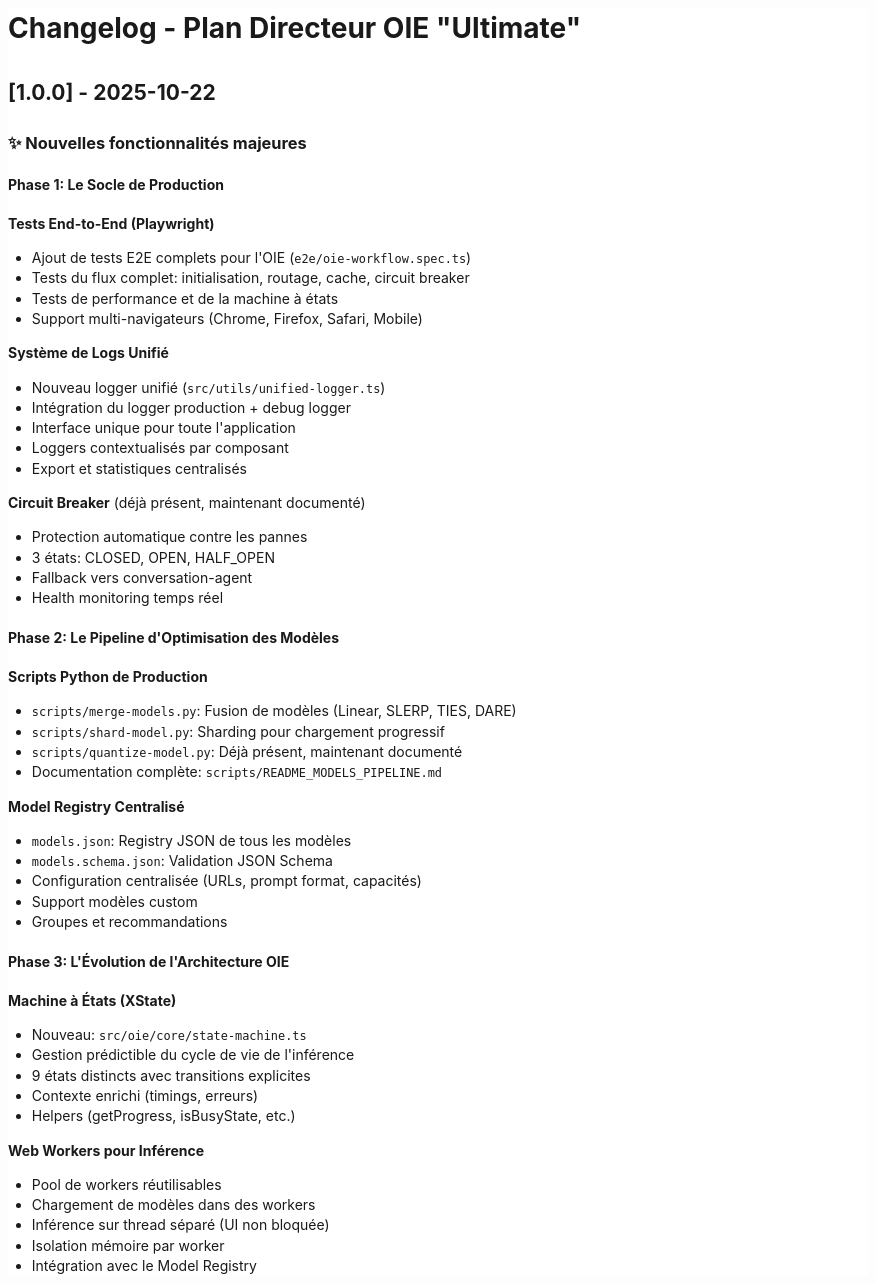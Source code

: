 # Changelog - Plan Directeur OIE "Ultimate"

## [1.0.0] - 2025-10-22

### ✨ Nouvelles fonctionnalités majeures

#### Phase 1: Le Socle de Production

**Tests End-to-End (Playwright)**
- Ajout de tests E2E complets pour l'OIE (`e2e/oie-workflow.spec.ts`)
- Tests du flux complet: initialisation, routage, cache, circuit breaker
- Tests de performance et de la machine à états
- Support multi-navigateurs (Chrome, Firefox, Safari, Mobile)

**Système de Logs Unifié**
- Nouveau logger unifié (`src/utils/unified-logger.ts`)
- Intégration du logger production + debug logger
- Interface unique pour toute l'application
- Loggers contextualisés par composant
- Export et statistiques centralisés

**Circuit Breaker** (déjà présent, maintenant documenté)
- Protection automatique contre les pannes
- 3 états: CLOSED, OPEN, HALF_OPEN
- Fallback vers conversation-agent
- Health monitoring temps réel

#### Phase 2: Le Pipeline d'Optimisation des Modèles

**Scripts Python de Production**
- `scripts/merge-models.py`: Fusion de modèles (Linear, SLERP, TIES, DARE)
- `scripts/shard-model.py`: Sharding pour chargement progressif
- `scripts/quantize-model.py`: Déjà présent, maintenant documenté
- Documentation complète: `scripts/README_MODELS_PIPELINE.md`

**Model Registry Centralisé**
- `models.json`: Registry JSON de tous les modèles
- `models.schema.json`: Validation JSON Schema
- Configuration centralisée (URLs, prompt format, capacités)
- Support modèles custom
- Groupes et recommandations

#### Phase 3: L'Évolution de l'Architecture OIE

**Machine à États (XState)**
- Nouveau: `src/oie/core/state-machine.ts`
- Gestion prédictible du cycle de vie de l'inférence
- 9 états distincts avec transitions explicites
- Contexte enrichi (timings, erreurs)
- Helpers (getProgress, isBusyState, etc.)

**Web Workers pour Inférence**
- Pool de workers réutilisables
- Chargement de modèles dans des workers
- Inférence sur thread séparé (UI non bloquée)
- Isolation mémoire par worker
- Intégration avec le Model Registry
